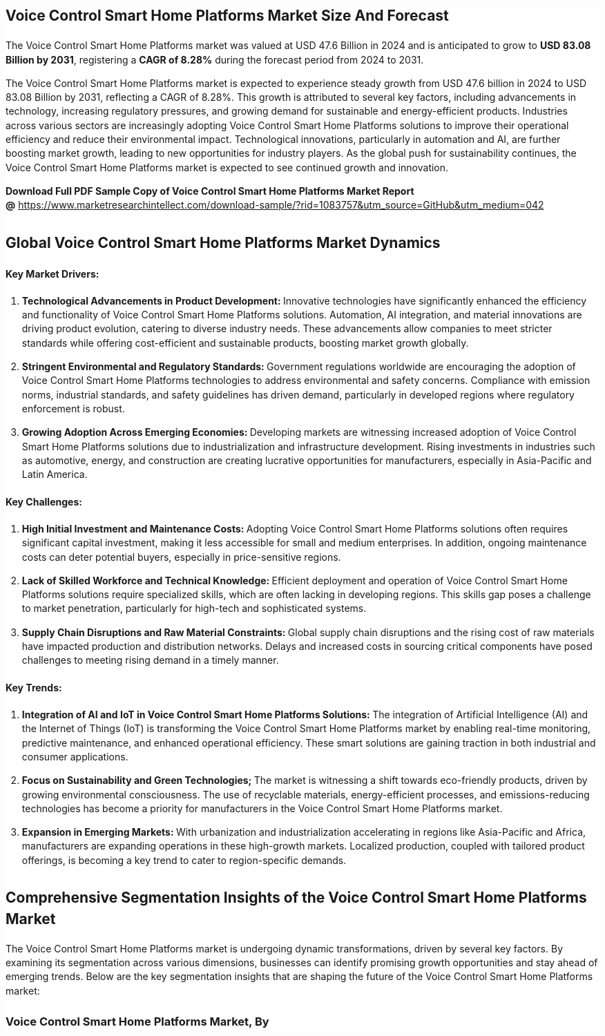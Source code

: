 <h2>Voice Control Smart Home Platforms Market Size And Forecast</h2><p>The Voice Control Smart Home Platforms market was valued at USD 47.6 Billion in 2024 and is anticipated to grow to <strong>USD 83.08 Billion by 2031</strong>, registering a <strong>CAGR of 8.28%</strong> during the forecast period from 2024 to 2031.</p><p>The Voice Control Smart Home Platforms market is expected to experience steady growth from USD 47.6 billion in 2024 to USD 83.08 Billion by 2031, reflecting a CAGR of 8.28%. This growth is attributed to several key factors, including advancements in technology, increasing regulatory pressures, and growing demand for sustainable and energy-efficient products. Industries across various sectors are increasingly adopting Voice Control Smart Home Platforms solutions to improve their operational efficiency and reduce their environmental impact. Technological innovations, particularly in automation and AI, are further boosting market growth, leading to new opportunities for industry players. As the global push for sustainability continues, the Voice Control Smart Home Platforms market is expected to see continued growth and innovation.</p><p><strong>Download Full PDF Sample Copy of Voice Control Smart Home Platforms Market Report @</strong>&nbsp;<a href="https://www.marketresearchintellect.com/download-sample/?rid=1083757&amp;utm_source=GitHub&amp;utm_medium=042">https://www.marketresearchintellect.com/download-sample/?rid=1083757&amp;utm_source=GitHub&amp;utm_medium=042</a></p><h2>Global Voice Control Smart Home Platforms Market Dynamics</h2><h4><strong>Key Market Drivers:</strong></h4><ol><li><p><strong>Technological Advancements in Product Development:&nbsp;</strong>Innovative technologies have significantly enhanced the efficiency and functionality of Voice Control Smart Home Platforms solutions. Automation, AI integration, and material innovations are driving product evolution, catering to diverse industry needs. These advancements allow companies to meet stricter standards while offering cost-efficient and sustainable products, boosting market growth globally.</p></li><li><p><strong>Stringent Environmental and Regulatory Standards:&nbsp;</strong>Government regulations worldwide are encouraging the adoption of Voice Control Smart Home Platforms technologies to address environmental and safety concerns. Compliance with emission norms, industrial standards, and safety guidelines has driven demand, particularly in developed regions where regulatory enforcement is robust.</p></li><li><p><strong>Growing Adoption Across Emerging Economies:&nbsp;</strong>Developing markets are witnessing increased adoption of Voice Control Smart Home Platforms solutions due to industrialization and infrastructure development. Rising investments in industries such as automotive, energy, and construction are creating lucrative opportunities for manufacturers, especially in Asia-Pacific and Latin America.</p></li></ol><h4><strong>Key Challenges:</strong></h4><ol><li><p><strong>High Initial Investment and Maintenance Costs:&nbsp;</strong>Adopting Voice Control Smart Home Platforms solutions often requires significant capital investment, making it less accessible for small and medium enterprises. In addition, ongoing maintenance costs can deter potential buyers, especially in price-sensitive regions.</p></li><li><p><strong>Lack of Skilled Workforce and Technical Knowledge:&nbsp;</strong>Efficient deployment and operation of Voice Control Smart Home Platforms solutions require specialized skills, which are often lacking in developing regions. This skills gap poses a challenge to market penetration, particularly for high-tech and sophisticated systems.</p></li><li><p><strong>Supply Chain Disruptions and Raw Material Constraints:&nbsp;</strong>Global supply chain disruptions and the rising cost of raw materials have impacted production and distribution networks. Delays and increased costs in sourcing critical components have posed challenges to meeting rising demand in a timely manner.</p></li></ol><h4><strong>Key Trends:</strong></h4><ol><li><p><strong>Integration of AI and IoT in Voice Control Smart Home Platforms Solutions:&nbsp;</strong>The integration of Artificial Intelligence (AI) and the Internet of Things (IoT) is transforming the Voice Control Smart Home Platforms market by enabling real-time monitoring, predictive maintenance, and enhanced operational efficiency. These smart solutions are gaining traction in both industrial and consumer applications.</p></li><li><p><strong>Focus on Sustainability and Green Technologies;&nbsp;</strong>The market is witnessing a shift towards eco-friendly products, driven by growing environmental consciousness. The use of recyclable materials, energy-efficient processes, and emissions-reducing technologies has become a priority for manufacturers in the Voice Control Smart Home Platforms market.</p></li><li><p><strong>Expansion in Emerging Markets:&nbsp;</strong>With urbanization and industrialization accelerating in regions like Asia-Pacific and Africa, manufacturers are expanding operations in these high-growth markets. Localized production, coupled with tailored product offerings, is becoming a key trend to cater to region-specific demands.</p></li></ol><div class="article-main__content" data-test-id="publishing-text-block"><h2>Comprehensive Segmentation Insights of the Voice Control Smart Home Platforms Market</h2><p>The Voice Control Smart Home Platforms market is undergoing dynamic transformations, driven by several key factors. By examining its segmentation across various dimensions, businesses can identify promising growth opportunities and stay ahead of emerging trends. Below are the key segmentation insights that are shaping the future of the Voice Control Smart Home Platforms market:</p><h3><strong>Voice Control Smart Home Platforms Market, By